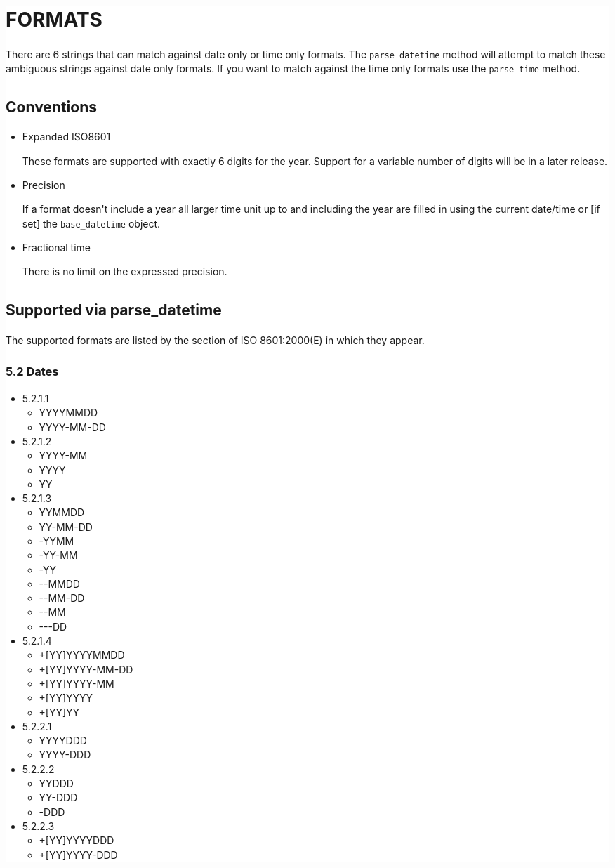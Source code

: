 # FORMATS

There are 6 strings that can match against date only or time only formats. The
`parse_datetime` method will attempt to match these ambiguous strings against
date only formats. If you want to match against the time only formats use the
`parse_time` method.

## Conventions

- Expanded ISO8601

    These formats are supported with exactly 6 digits for the year. Support for a
    variable number of digits will be in a later release.

- Precision

    If a format doesn't include a year all larger time unit up to and including the
    year are filled in using the current date/time or \[if set\] the `base_datetime`
    object.

- Fractional time

    There is no limit on the expressed precision.

## Supported via parse\_datetime

The supported formats are listed by the section of ISO 8601:2000(E) in which
they appear.

### 5.2 Dates

- 5.2.1.1
    - YYYYMMDD
    - YYYY-MM-DD
- 5.2.1.2
    - YYYY-MM
    - YYYY
    - YY
- 5.2.1.3
    - YYMMDD
    - YY-MM-DD
    - -YYMM
    - -YY-MM
    - -YY
    - --MMDD
    - --MM-DD
    - --MM
    - ---DD
- 5.2.1.4
    - +\[YY\]YYYYMMDD
    - +\[YY\]YYYY-MM-DD
    - +\[YY\]YYYY-MM
    - +\[YY\]YYYY
    - +\[YY\]YY
- 5.2.2.1
    - YYYYDDD
    - YYYY-DDD
- 5.2.2.2
    - YYDDD
    - YY-DDD
    - -DDD
- 5.2.2.3
    - +\[YY\]YYYYDDD
    - +\[YY\]YYYY-DDD